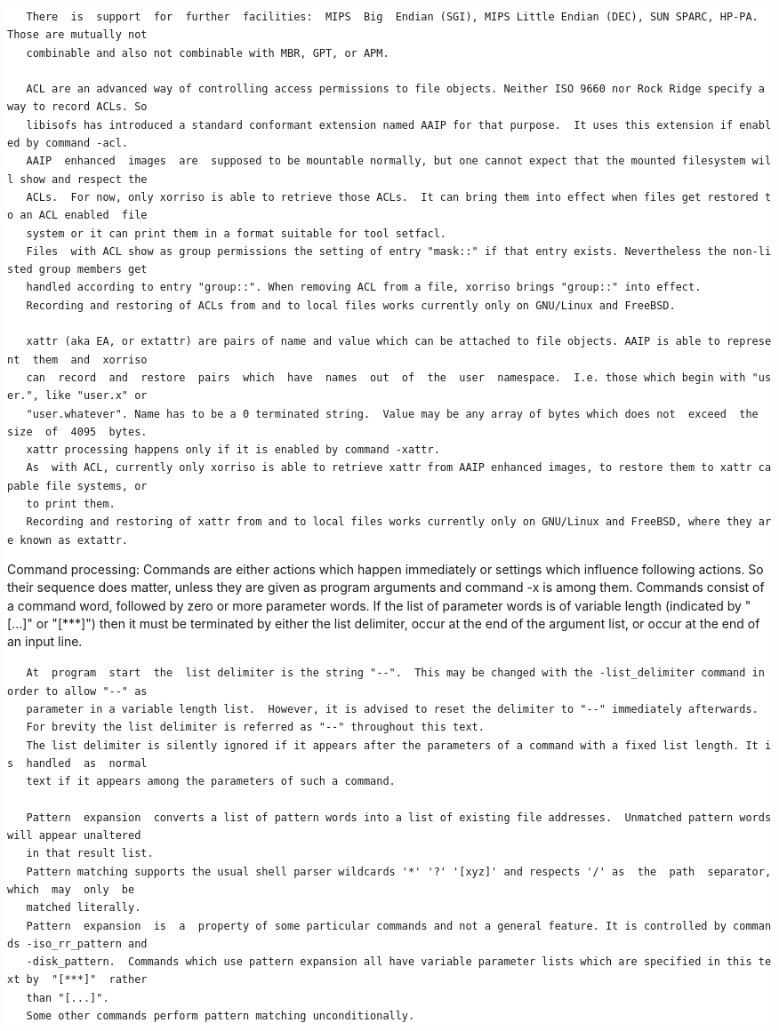        There  is  support  for  further  facilities:  MIPS  Big  Endian (SGI), MIPS Little Endian (DEC), SUN SPARC, HP-PA.  Those are mutually not
       combinable and also not combinable with MBR, GPT, or APM.

       ACL are an advanced way of controlling access permissions to file objects. Neither ISO 9660 nor Rock Ridge specify a way to record ACLs. So
       libisofs has introduced a standard conformant extension named AAIP for that purpose.  It uses this extension if enabled by command -acl.
       AAIP  enhanced  images  are  supposed to be mountable normally, but one cannot expect that the mounted filesystem will show and respect the
       ACLs.  For now, only xorriso is able to retrieve those ACLs.  It can bring them into effect when files get restored to an ACL enabled  file
       system or it can print them in a format suitable for tool setfacl.
       Files  with ACL show as group permissions the setting of entry "mask::" if that entry exists. Nevertheless the non-listed group members get
       handled according to entry "group::". When removing ACL from a file, xorriso brings "group::" into effect.
       Recording and restoring of ACLs from and to local files works currently only on GNU/Linux and FreeBSD.

       xattr (aka EA, or extattr) are pairs of name and value which can be attached to file objects. AAIP is able to represent  them  and  xorriso
       can  record  and  restore  pairs  which  have  names  out  of  the  user  namespace.  I.e. those which begin with "user.", like "user.x" or
       "user.whatever". Name has to be a 0 terminated string.  Value may be any array of bytes which does not  exceed  the  size  of  4095  bytes.
       xattr processing happens only if it is enabled by command -xattr.
       As  with ACL, currently only xorriso is able to retrieve xattr from AAIP enhanced images, to restore them to xattr capable file systems, or
       to print them.
       Recording and restoring of xattr from and to local files works currently only on GNU/Linux and FreeBSD, where they are known as extattr.

   Command processing:
       Commands are either actions which happen immediately or settings which influence following actions. So their sequence does  matter,  unless
       they are given as program arguments and command -x is among them.
       Commands  consist  of  a  command  word,  followed  by  zero  or more parameter words. If the list of parameter words is of variable length
       (indicated by "[...]" or "[***]") then it must be terminated by either the list delimiter, occur at the end of the argument list, or  occur
       at the end of an input line.

       At  program  start  the  list delimiter is the string "--".  This may be changed with the -list_delimiter command in order to allow "--" as
       parameter in a variable length list.  However, it is advised to reset the delimiter to "--" immediately afterwards.
       For brevity the list delimiter is referred as "--" throughout this text.
       The list delimiter is silently ignored if it appears after the parameters of a command with a fixed list length. It is  handled  as  normal
       text if it appears among the parameters of such a command.

       Pattern  expansion  converts a list of pattern words into a list of existing file addresses.  Unmatched pattern words will appear unaltered
       in that result list.
       Pattern matching supports the usual shell parser wildcards '*' '?' '[xyz]' and respects '/' as  the  path  separator,  which  may  only  be
       matched literally.
       Pattern  expansion  is  a  property of some particular commands and not a general feature. It is controlled by commands -iso_rr_pattern and
       -disk_pattern.  Commands which use pattern expansion all have variable parameter lists which are specified in this text by  "[***]"  rather
       than "[...]".
       Some other commands perform pattern matching unconditionally.
